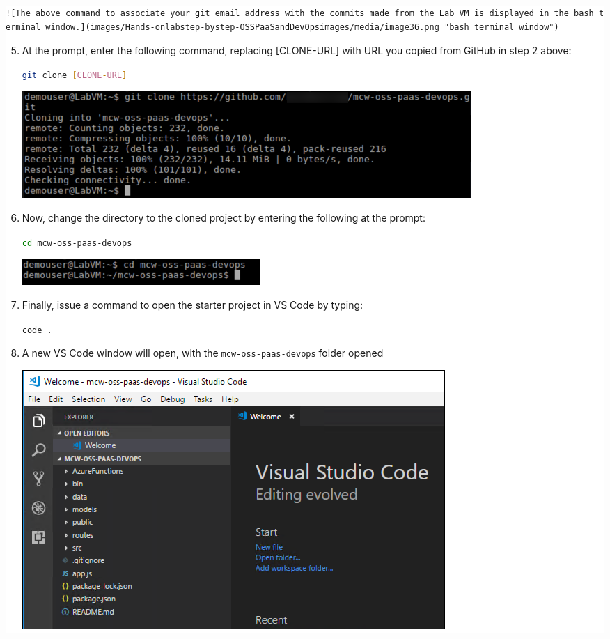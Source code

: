     ![The above command to associate your git email address with the commits made from the Lab VM is displayed in the bash terminal window.](images/Hands-onlabstep-bystep-OSSPaaSandDevOpsimages/media/image36.png "bash terminal window")

5. At the prompt, enter the following command, replacing [CLONE-URL] with URL you copied from GitHub in step 2 above:

    ```sh
    git clone [CLONE-URL]
    ```

    ![The git clone command is displayed in the bash terminal window.](images/Hands-onlabstep-bystep-OSSPaaSandDevOpsimages/media/image37.png "bash terminal window")

6. Now, change the directory to the cloned project by entering the following at the prompt:

    ```sh
    cd mcw-oss-paas-devops
    ```

    ![The command to change the directory is displayed in the bash terminal window.](images/Hands-onlabstep-bystep-OSSPaaSandDevOpsimages/media/image38.png "bash terminal window")

7. Finally, issue a command to open the starter project in VS Code by typing:

    ```sh
    code .
    ```

8. A new VS Code window will open, with the `mcw-oss-paas-devops` folder opened

    ![The MCW-OSS-PAAS-DEVOPS folder is open in the Explorer pane in the Visual Studio Code window, and the Welcome pane is open on the right.](images/Hands-onlabstep-bystep-OSSPaaSandDevOpsimages/media/image39.png "Visual Studio Code window")
